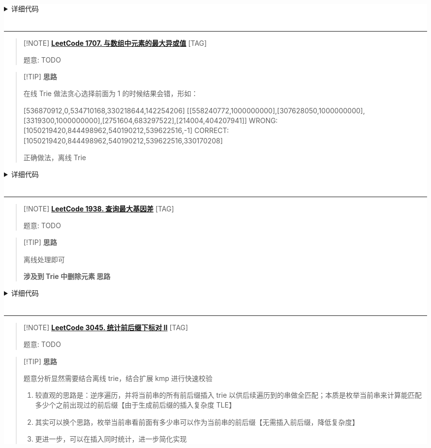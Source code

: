 <details><summary>详细代码</summary></details>

<br>

* * *

> [!NOTE] **[LeetCode 1707. 与数组中元素的最大异或值](https://leetcode-cn.com/problems/maximum-xor-with-an-element-from-array/)** [TAG]
> 
> 题意: TODO

> [!TIP] **思路**
> 
> 在线 Trie 做法贪心选择前面为 1 的时候结果会错，形如：
> 
> [536870912,0,534710168,330218644,142254206] [[558240772,1000000000],[307628050,1000000000],[3319300,1000000000],[2751604,683297522],[214004,404207941]] WRONG: [1050219420,844498962,540190212,539622516,-1] CORRECT: [1050219420,844498962,540190212,539622516,330170208]
> 
> 正确做法，离线 Trie

<details><summary>详细代码</summary></details>

<br>

* * *

> [!NOTE] **[LeetCode 1938. 查询最大基因差](https://leetcode-cn.com/problems/maximum-genetic-difference-query/)** [TAG]
> 
> 题意: TODO

> [!TIP] **思路**
> 
> 离线处理即可
> 
> **涉及到 Trie 中删除元素 思路**

<details><summary>详细代码</summary></details>

<br>

* * *

> [!NOTE] **[LeetCode 3045. 统计前后缀下标对 II](https://leetcode.cn/problems/count-prefix-and-suffix-pairs-ii/)** [TAG]
> 
> 题意: TODO

> [!TIP] **思路**
> 
> 题意分析显然需要结合离线 trie，结合扩展 kmp 进行快速校验
> 
> 1. 较直观的思路是：逆序遍历，并将当前串的所有前后缀插入 trie 以供后续遍历到的串做全匹配；本质是枚举当前串来计算能匹配多少个之前出现过的前后缀【由于生成前后缀的插入复杂度 TLE】
> 
> 2. 其实可以换个思路，枚举当前串看前面有多少串可以作为当前串的前后缀【无需插入前后缀，降低复杂度】
> 
> 3. 更进一步，可以在插入同时统计，进一步简化实现
